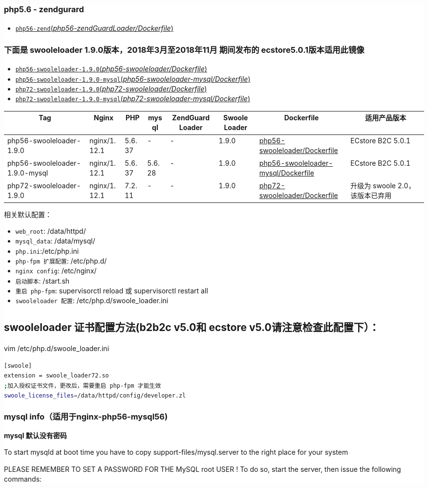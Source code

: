 ### php5.6 - zendgurard
- [`php56-zend`(*php56-zendGuardLoader/Dockerfile*)](https://github.com/wykris/shopex-docker/blob/master/php56-zendGuardLoader/Dockerfile)


### 下面是 swooleloader 1.9.0版本，2018年3月至2018年11月 期间发布的 ecstore5.0.1版本适用此镜像
- [`php56-swooleloader-1.9.0`(*php56-swooleloader/Dockerfile*)](https://github.com/wykris/shopex-docker/blob/swooleloader-1.9.0/php56-swooleloader/Dockerfile)
- [`php56-swooleloader-1.9.0-mysql`(*php56-swooleloader-mysql/Dockerfile*)](https://github.com/wykris/shopex-docker/blob/swooleloader-1.9.0/php56-swooleloader-mysql/Dockerfile)
- [`php72-swooleloader-1.9.0`(*php72-swooleloader/Dockerfile*)](https://github.com/wykris/shopex-docker/blob/swooleloader-1.9.0/php72-swooleloader/Dockerfile)
- [`php72-swooleloader-1.9.0-mysql`(*php72-swooleloader-mysql/Dockerfile*)](https://github.com/wykris/shopex-docker/blob/swooleloader-1.9.0/php72-swooleloader-mysql/Dockerfile)

| Tag | Nginx | PHP | mysql | ZendGuard Loader | Swoole Loader  | Dockerfile | 适用产品版本 |
|-----|-------|-----|--------|--------| --------|-------- |  ----- |
| php56-swooleloader-1.9.0 | nginx/1.12.1 |  5.6.37 | - | - | 1.9.0 | [php56-swooleloader/Dockerfile](https://github.com/wykris/shopex-docker/blob/swooleloader-1.9.0/php56-swooleloader/Dockerfile)| ECstore B2C 5.0.1|
| php56-swooleloader-1.9.0-mysql | nginx/1.12.1 |  5.6.37 | 5.6.28 | - | 1.9.0 |[php56-swooleloader-mysql/Dockerfile](https://github.com/wykris/shopex-docker/blob/swooleloader-1.9.0/php56-swooleloader-mysql/Dockerfile)| ECstore B2C 5.0.1 |
| php72-swooleloader-1.9.0 | nginx/1.12.1 |  7.2.11 | - | - | 1.9.0 |[php72-swooleloader/Dockerfile](https://github.com/wykris/shopex-docker/blob/swooleloader-1.9.0/php72-swooleloader/Dockerfile)| 升级为 swoole 2.0，该版本已弃用 |


相关默认配置：

- `web_root`: /data/httpd/
- `mysql_data`: /data/mysql/
- `php.ini`:/etc/php.ini
- `php-fpm 扩展配置`: /etc/php.d/
- `nginx config`: /etc/nginx/
- `启动脚本`: /start.sh
- `重启 php-fpm`: supervisorctl reload 或 supervisorctl restart all
- `swooleloader 配置`: /etc/php.d/swoole_loader.ini 

## swooleloader 证书配置方法(b2b2c v5.0和 ecstore v5.0请注意检查此配置下）：
vim /etc/php.d/swoole_loader.ini
```bash
[swoole]
extension = swoole_loader72.so
;加入授权证书文件，更改后，需要重启 php-fpm 才能生效
swoole_license_files=/data/httpd/config/developer.zl
```

### mysql info（适用于nginx-php56-mysql56)

**mysql 默认没有密码**

To start mysqld at boot time you have to copy
support-files/mysql.server to the right place for your system

PLEASE REMEMBER TO SET A PASSWORD FOR THE MySQL root USER !
To do so, start the server, then issue the following commands:
